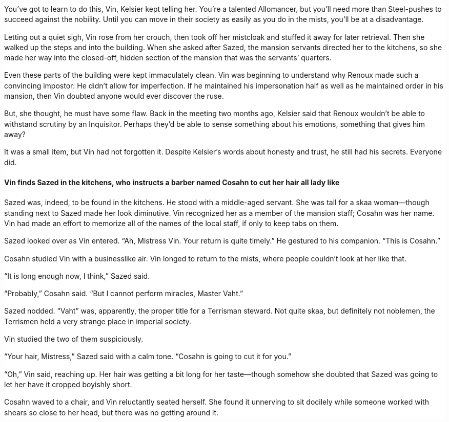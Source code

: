 You’ve got to learn to do this, Vin, Kelsier kept telling her. You’re a
talented Allomancer, but you’ll need more than Steel-pushes to succeed against
the nobility. Until you can move in their society as easily as you do in the
mists, you’ll be at a disadvantage.

Letting out a quiet sigh, Vin rose from her crouch, then took off her mistcloak
and stuffed it away for later retrieval. Then she walked up the steps and into
the building. When she asked after Sazed, the mansion servants directed her to
the kitchens, so she made her way into the closed-off, hidden section of the
mansion that was the servants’ quarters.

Even these parts of the building were kept immaculately clean. Vin was
beginning to understand why Renoux made such a convincing impostor: He didn’t
allow for imperfection. If he maintained his impersonation half as well as he
maintained order in his mansion, then Vin doubted anyone would ever discover
the ruse.

But, she thought, he must have some flaw. Back in the meeting two months ago,
Kelsier said that Renoux wouldn’t be able to withstand scrutiny by an
Inquisitor. Perhaps they’d be able to sense something about his emotions,
something that gives him away?

It was a small item, but Vin had not forgotten it. Despite Kelsier’s words
about honesty and trust, he still had his secrets. Everyone did.

#### Vin finds Sazed in the kitchens, who instructs a barber named Cosahn to cut her hair all lady like
Sazed was, indeed, to be found in the kitchens. He stood with a middle-aged
servant. She was tall for a skaa woman—though standing next to Sazed made her
look diminutive. Vin recognized her as a member of the mansion staff; Cosahn
was her name. Vin had made an effort to memorize all of the names of the local
staff, if only to keep tabs on them.

Sazed looked over as Vin entered. “Ah, Mistress Vin. Your return is quite
timely.” He gestured to his companion. “This is Cosahn.”

Cosahn studied Vin with a businesslike air. Vin longed to return to the mists,
where people couldn’t look at her like that.

“It is long enough now, I think,” Sazed said.

“Probably,” Cosahn said. “But I cannot perform miracles, Master Vaht.”

Sazed nodded. “Vaht” was, apparently, the proper title for a Terrisman steward.
Not quite skaa, but definitely not noblemen, the Terrismen held a very strange
place in imperial society.

Vin studied the two of them suspiciously.

“Your hair, Mistress,” Sazed said with a calm tone. “Cosahn is going to cut it
for you.”

“Oh,” Vin said, reaching up. Her hair was getting a bit long for her
taste—though somehow she doubted that Sazed was going to let her have it
cropped boyishly short.

Cosahn waved to a chair, and Vin reluctantly seated herself. She found it
unnerving to sit docilely while someone worked with shears so close to her
head, but there was no getting around it.
